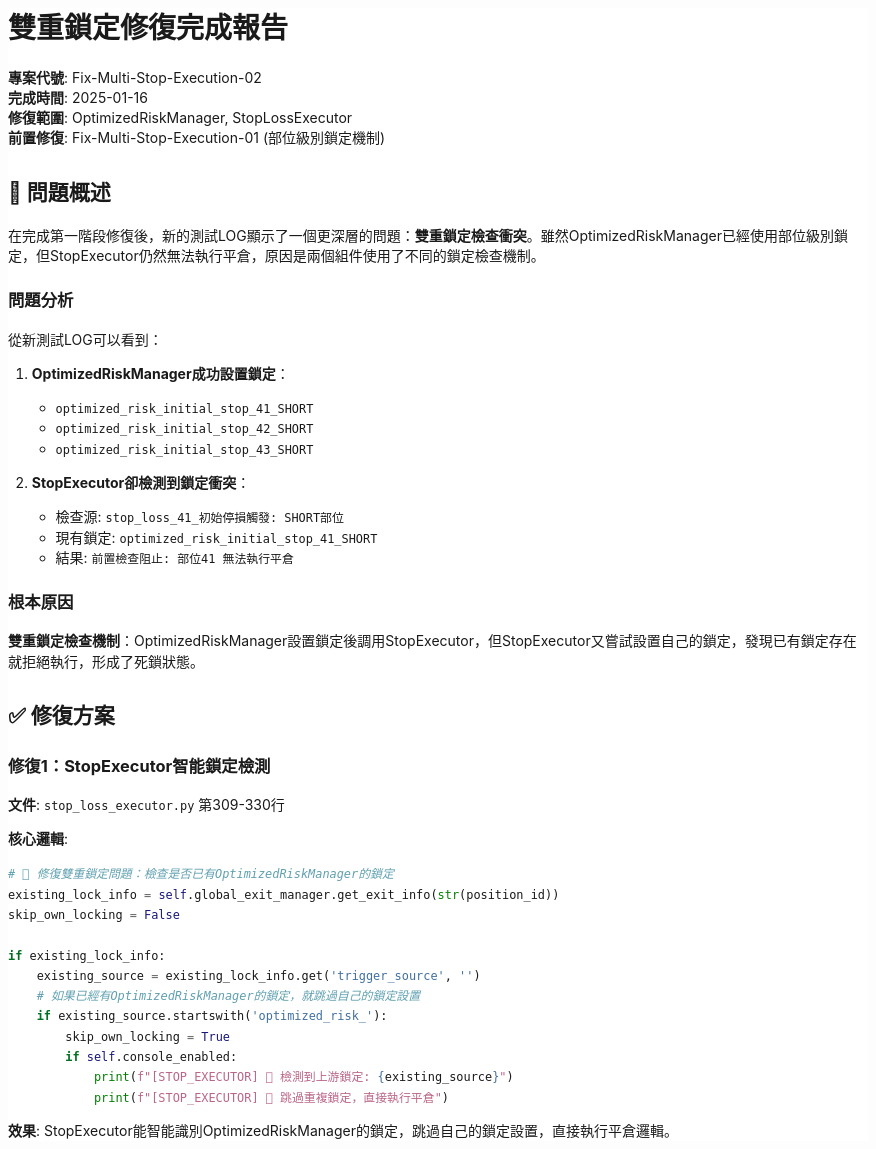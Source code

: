 # 雙重鎖定修復完成報告

**專案代號**: Fix-Multi-Stop-Execution-02  
**完成時間**: 2025-01-16  
**修復範圍**: OptimizedRiskManager, StopLossExecutor  
**前置修復**: Fix-Multi-Stop-Execution-01 (部位級別鎖定機制)

## 🎯 問題概述

在完成第一階段修復後，新的測試LOG顯示了一個更深層的問題：**雙重鎖定檢查衝突**。雖然OptimizedRiskManager已經使用部位級別鎖定，但StopExecutor仍然無法執行平倉，原因是兩個組件使用了不同的鎖定檢查機制。

### 問題分析
從新測試LOG可以看到：

1. **OptimizedRiskManager成功設置鎖定**：
   - `optimized_risk_initial_stop_41_SHORT`
   - `optimized_risk_initial_stop_42_SHORT`
   - `optimized_risk_initial_stop_43_SHORT`

2. **StopExecutor卻檢測到鎖定衝突**：
   - 檢查源: `stop_loss_41_初始停損觸發: SHORT部位`
   - 現有鎖定: `optimized_risk_initial_stop_41_SHORT`
   - 結果: `前置檢查阻止: 部位41 無法執行平倉`

### 根本原因
**雙重鎖定檢查機制**：OptimizedRiskManager設置鎖定後調用StopExecutor，但StopExecutor又嘗試設置自己的鎖定，發現已有鎖定存在就拒絕執行，形成了死鎖狀態。

## ✅ 修復方案

### 修復1：StopExecutor智能鎖定檢測
**文件**: `stop_loss_executor.py` 第309-330行

**核心邏輯**:
```python
# 🔧 修復雙重鎖定問題：檢查是否已有OptimizedRiskManager的鎖定
existing_lock_info = self.global_exit_manager.get_exit_info(str(position_id))
skip_own_locking = False

if existing_lock_info:
    existing_source = existing_lock_info.get('trigger_source', '')
    # 如果已經有OptimizedRiskManager的鎖定，就跳過自己的鎖定設置
    if existing_source.startswith('optimized_risk_'):
        skip_own_locking = True
        if self.console_enabled:
            print(f"[STOP_EXECUTOR] 🔗 檢測到上游鎖定: {existing_source}")
            print(f"[STOP_EXECUTOR] 🚀 跳過重複鎖定，直接執行平倉")
```

**效果**: StopExecutor能智能識別OptimizedRiskManager的鎖定，跳過自己的鎖定設置，直接執行平倉邏輯。
